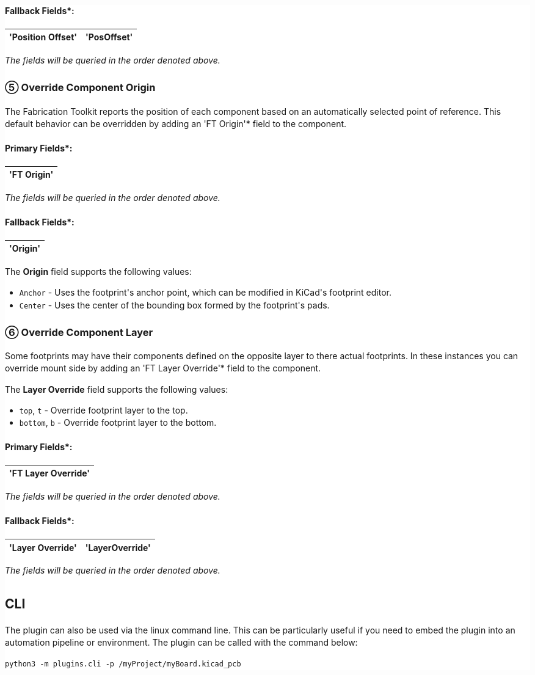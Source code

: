 #### Fallback Fields*:
| 'Position Offset' | 'PosOffset' |
| --- | --- |

_The fields will be queried in the order denoted above._

### ⑤ Override Component Origin
The Fabrication Toolkit reports the position of each component based on an automatically selected point of reference. This default behavior can be overridden by adding an 'FT Origin'* field to the component. 

#### Primary Fields*:
| 'FT Origin' |
| --- |

_The fields will be queried in the order denoted above._

#### Fallback Fields*:
| 'Origin' |
| --- |

The **Origin** field supports the following values:

- `Anchor` - Uses the footprint's anchor point, which can be modified in KiCad's footprint editor.
- `Center` - Uses the center of the bounding box formed by the footprint's pads.

### ⑥ Override Component Layer
Some footprints may have their components defined on the opposite layer to there actual footprints. In these instances you can override mount side by adding an 'FT Layer Override'* field to the component.

The **Layer Override** field supports the following values:
- `top`, `t` - Override footprint layer to the top.
- `bottom`, `b` - Override footprint layer to the bottom.

#### Primary Fields*:
| 'FT Layer Override' |
| --- |

_The fields will be queried in the order denoted above._

#### Fallback Fields*:
| 'Layer Override' | 'LayerOverride' |
| --- | --- |

_The fields will be queried in the order denoted above._


## CLI
The plugin can also be used via the linux command line. This can be particularly useful if you need to embed the plugin into an automation pipeline or environment.
The plugin can be called with the command below:
```
python3 -m plugins.cli -p /myProject/myBoard.kicad_pcb
```
